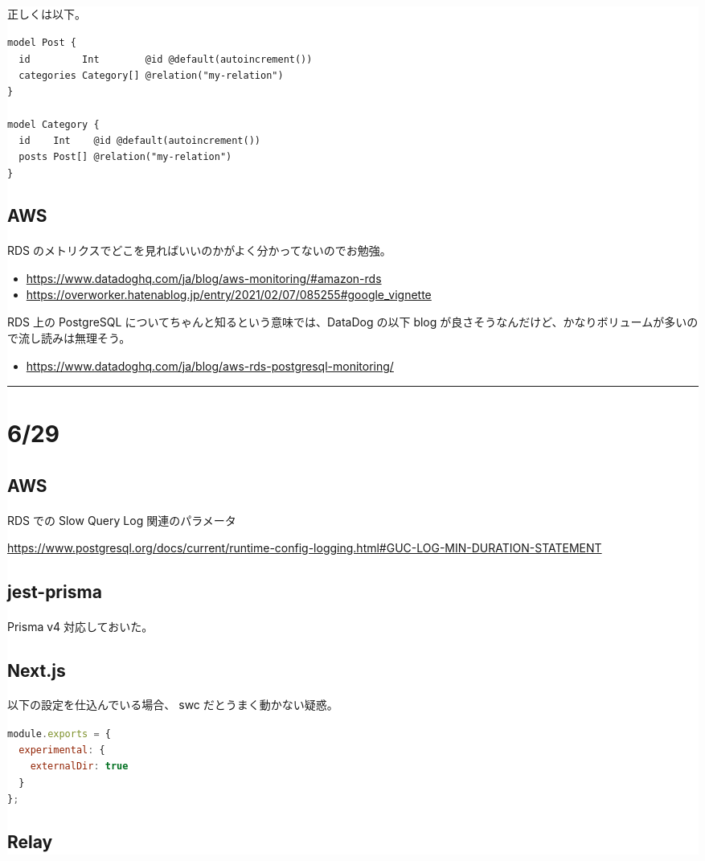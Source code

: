 正しくは以下。

```gql
model Post {
  id         Int        @id @default(autoincrement())
  categories Category[] @relation("my-relation")
}

model Category {
  id    Int    @id @default(autoincrement())
  posts Post[] @relation("my-relation")
}
```

## AWS

RDS のメトリクスでどこを見ればいいのかがよく分かってないのでお勉強。

- https://www.datadoghq.com/ja/blog/aws-monitoring/#amazon-rds
- https://overworker.hatenablog.jp/entry/2021/02/07/085255#google_vignette

RDS 上の PostgreSQL についてちゃんと知るという意味では、DataDog の以下 blog が良さそうなんだけど、かなりボリュームが多いので流し読みは無理そう。

- https://www.datadoghq.com/ja/blog/aws-rds-postgresql-monitoring/

---

# 6/29

## AWS

RDS での Slow Query Log 関連のパラメータ

https://www.postgresql.org/docs/current/runtime-config-logging.html#GUC-LOG-MIN-DURATION-STATEMENT

## jest-prisma

Prisma v4 対応しておいた。

## Next.js

以下の設定を仕込んでいる場合、 swc だとうまく動かない疑惑。

```js
module.exports = {
  experimental: {
    externalDir: true
  }
};
```

## Relay
